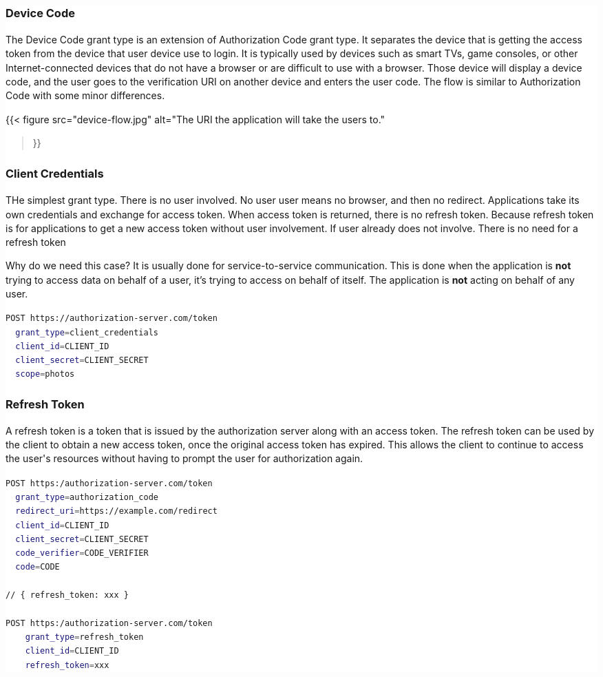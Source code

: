 ### Device Code
The Device Code grant type is an extension of Authorization Code grant type. It separates the device that is getting the access token from the device that user device use to login. It is typically used by devices such as smart TVs, game consoles, or other Internet-connected devices that do not have a browser or are difficult to use with a browser. Those device will display a device code, and the user goes to the verification URI on another device and enters the user code. The flow is similar to Authorization Code with some minor differences.

{{< figure
    src="device-flow.jpg"
    alt="The URI the application will take the users to."
>}}


### Client Credentials

THe simplest grant type. There is no user involved. No user user means no browser, and then no redirect. Applications take its own credentials and exchange for access token. When access token is returned, there is no refresh token. Because refresh token is for applications to get a new access token without user involvement. If user already does not involve. There is no need for a refresh token

Why do we need this case? It is usually done for service-to-service communication. This is done when the application is **not** trying to access data on behalf of a user, it’s trying to access on behalf of itself. The application is **not** acting on behalf of any user.


```bash
POST https://authorization-server.com/token
  grant_type=client_credentials
  client_id=CLIENT_ID
  client_secret=CLIENT_SECRET
  scope=photos
```

### Refresh Token

A refresh token is a token that is issued by the authorization server along with an access token. The refresh token can be used by the client to obtain a new access token, once the original access token has expired. This allows the client to continue to access the user's resources without having to prompt the user for authorization again.

```bash
POST https:/authorization-server.com/token
  grant_type=authorization_code
  redirect_uri=https://example.com/redirect
  client_id=CLIENT_ID
  client_secret=CLIENT_SECRET
  code_verifier=CODE_VERIFIER
  code=CODE

// { refresh_token: xxx }

POST https:/authorization-server.com/token
    grant_type=refresh_token
    client_id=CLIENT_ID
    refresh_token=xxx
```
